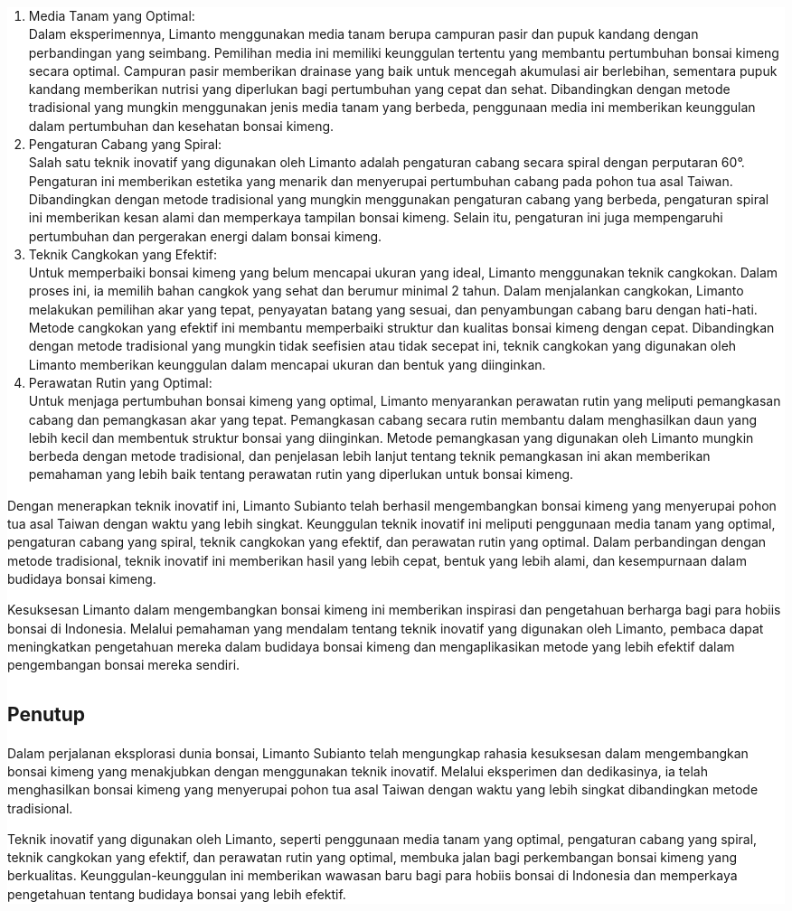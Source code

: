 1. Media Tanam yang Optimal:  
Dalam eksperimennya, Limanto menggunakan media tanam berupa campuran pasir dan pupuk kandang dengan perbandingan yang seimbang. Pemilihan media ini memiliki keunggulan tertentu yang membantu pertumbuhan bonsai kimeng secara optimal. Campuran pasir memberikan drainase yang baik untuk mencegah akumulasi air berlebihan, sementara pupuk kandang memberikan nutrisi yang diperlukan bagi pertumbuhan yang cepat dan sehat. Dibandingkan dengan metode tradisional yang mungkin menggunakan jenis media tanam yang berbeda, penggunaan media ini memberikan keunggulan dalam pertumbuhan dan kesehatan bonsai kimeng.
2. Pengaturan Cabang yang Spiral:  
Salah satu teknik inovatif yang digunakan oleh Limanto adalah pengaturan cabang secara spiral dengan perputaran 60°. Pengaturan ini memberikan estetika yang menarik dan menyerupai pertumbuhan cabang pada pohon tua asal Taiwan. Dibandingkan dengan metode tradisional yang mungkin menggunakan pengaturan cabang yang berbeda, pengaturan spiral ini memberikan kesan alami dan memperkaya tampilan bonsai kimeng. Selain itu, pengaturan ini juga mempengaruhi pertumbuhan dan pergerakan energi dalam bonsai kimeng.
3. Teknik Cangkokan yang Efektif:  
Untuk memperbaiki bonsai kimeng yang belum mencapai ukuran yang ideal, Limanto menggunakan teknik cangkokan. Dalam proses ini, ia memilih bahan cangkok yang sehat dan berumur minimal 2 tahun. Dalam menjalankan cangkokan, Limanto melakukan pemilihan akar yang tepat, penyayatan batang yang sesuai, dan penyambungan cabang baru dengan hati-hati. Metode cangkokan yang efektif ini membantu memperbaiki struktur dan kualitas bonsai kimeng dengan cepat. Dibandingkan dengan metode tradisional yang mungkin tidak seefisien atau tidak secepat ini, teknik cangkokan yang digunakan oleh Limanto memberikan keunggulan dalam mencapai ukuran dan bentuk yang diinginkan.
4. Perawatan Rutin yang Optimal:  
Untuk menjaga pertumbuhan bonsai kimeng yang optimal, Limanto menyarankan perawatan rutin yang meliputi pemangkasan cabang dan pemangkasan akar yang tepat. Pemangkasan cabang secara rutin membantu dalam menghasilkan daun yang lebih kecil dan membentuk struktur bonsai yang diinginkan. Metode pemangkasan yang digunakan oleh Limanto mungkin berbeda dengan metode tradisional, dan penjelasan lebih lanjut tentang teknik pemangkasan ini akan memberikan pemahaman yang lebih baik tentang perawatan rutin yang diperlukan untuk bonsai kimeng.

Dengan menerapkan teknik inovatif ini, Limanto Subianto telah berhasil mengembangkan bonsai kimeng yang menyerupai pohon tua asal Taiwan dengan waktu yang lebih singkat. Keunggulan teknik inovatif ini meliputi penggunaan media tanam yang optimal, pengaturan cabang yang spiral, teknik cangkokan yang efektif, dan perawatan rutin yang optimal. Dalam perbandingan dengan metode tradisional, teknik inovatif ini memberikan hasil yang lebih cepat, bentuk yang lebih alami, dan kesempurnaan dalam budidaya bonsai kimeng.

Kesuksesan Limanto dalam mengembangkan bonsai kimeng ini memberikan inspirasi dan pengetahuan berharga bagi para hobiis bonsai di Indonesia. Melalui pemahaman yang mendalam tentang teknik inovatif yang digunakan oleh Limanto, pembaca dapat meningkatkan pengetahuan mereka dalam budidaya bonsai kimeng dan mengaplikasikan metode yang lebih efektif dalam pengembangan bonsai mereka sendiri.

## Penutup

Dalam perjalanan eksplorasi dunia bonsai, Limanto Subianto telah mengungkap rahasia kesuksesan dalam mengembangkan bonsai kimeng yang menakjubkan dengan menggunakan teknik inovatif. Melalui eksperimen dan dedikasinya, ia telah menghasilkan bonsai kimeng yang menyerupai pohon tua asal Taiwan dengan waktu yang lebih singkat dibandingkan metode tradisional.

Teknik inovatif yang digunakan oleh Limanto, seperti penggunaan media tanam yang optimal, pengaturan cabang yang spiral, teknik cangkokan yang efektif, dan perawatan rutin yang optimal, membuka jalan bagi perkembangan bonsai kimeng yang berkualitas. Keunggulan-keunggulan ini memberikan wawasan baru bagi para hobiis bonsai di Indonesia dan memperkaya pengetahuan tentang budidaya bonsai yang lebih efektif.
